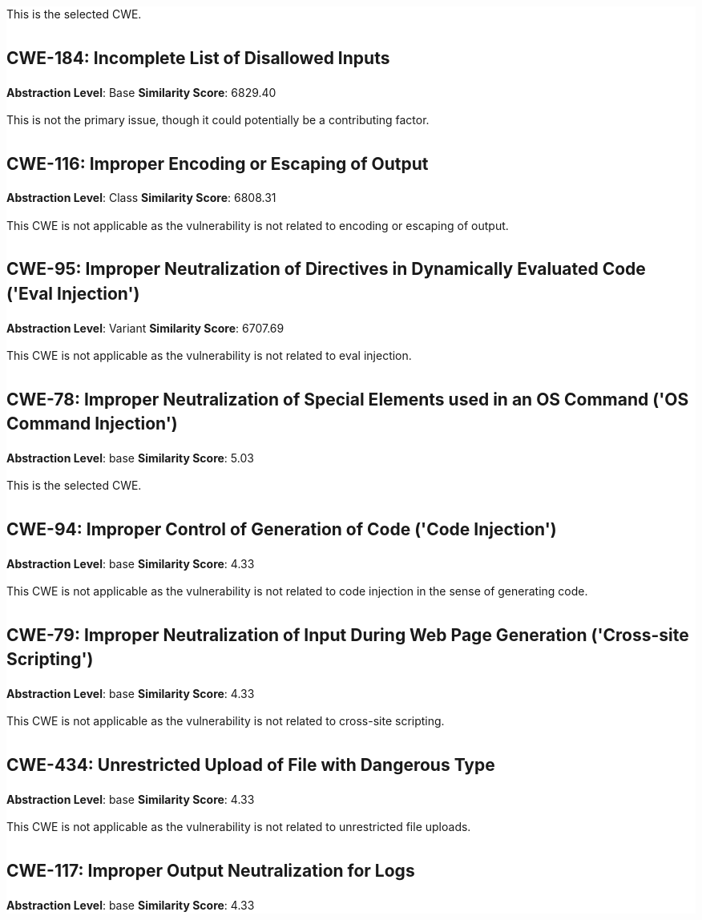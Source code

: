 This is the selected CWE.

## CWE-184: Incomplete List of Disallowed Inputs
**Abstraction Level**: Base
**Similarity Score**: 6829.40

This is not the primary issue, though it could potentially be a contributing factor.

## CWE-116: Improper Encoding or Escaping of Output
**Abstraction Level**: Class
**Similarity Score**: 6808.31

This CWE is not applicable as the vulnerability is not related to encoding or escaping of output.

## CWE-95: Improper Neutralization of Directives in Dynamically Evaluated Code ('Eval Injection')
**Abstraction Level**: Variant
**Similarity Score**: 6707.69

This CWE is not applicable as the vulnerability is not related to eval injection.

## CWE-78: Improper Neutralization of Special Elements used in an OS Command ('OS Command Injection')
**Abstraction Level**: base
**Similarity Score**: 5.03

This is the selected CWE.

## CWE-94: Improper Control of Generation of Code ('Code Injection')
**Abstraction Level**: base
**Similarity Score**: 4.33

This CWE is not applicable as the vulnerability is not related to code injection in the sense of generating code.

## CWE-79: Improper Neutralization of Input During Web Page Generation ('Cross-site Scripting')
**Abstraction Level**: base
**Similarity Score**: 4.33

This CWE is not applicable as the vulnerability is not related to cross-site scripting.

## CWE-434: Unrestricted Upload of File with Dangerous Type
**Abstraction Level**: base
**Similarity Score**: 4.33

This CWE is not applicable as the vulnerability is not related to unrestricted file uploads.

## CWE-117: Improper Output Neutralization for Logs
**Abstraction Level**: base
**Similarity Score**: 4.33
